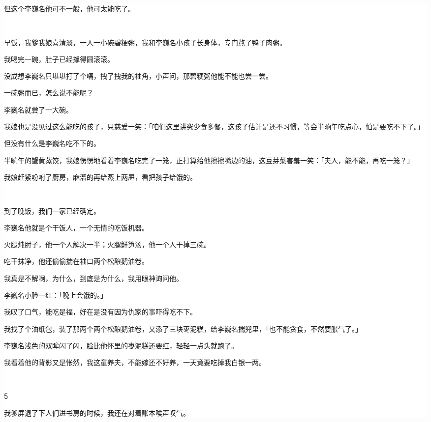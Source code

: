 
但这个李巍名他可不一般，他可太能吃了。


 


早饭，我爹我娘喜清淡，一人一小碗碧粳粥，我和李巍名小孩子长身体，专门熬了鸭子肉粥。


我喝完一碗，肚子已经撑得圆滚滚。


没成想李巍名只堪堪打了个嗝，拽了拽我的袖角，小声问，那碧粳粥他能不能也尝一尝。


一碗粥而已，怎么说不能呢？


李巍名就尝了一大碗。


我娘也是没见过这么能吃的孩子，只慈爱一笑：「咱们这里讲究少食多餐，这孩子估计是还不习惯，等会半晌午吃点心，怕是要吃不下了。」


但没有什么是李巍名吃不下的。


半晌午的蟹黄蒸饺，我娘愣愣地看着李巍名吃完了一笼，正打算给他擦擦嘴边的油，这豆芽菜害羞一笑：「夫人，能不能，再吃一笼？」


我娘赶紧吩咐了厨房，麻溜的再给蒸上两屉，看把孩子给饿的。


 


到了晚饭，我们一家已经确定。


李巍名他就是个干饭人，一个无情的吃饭机器。


火腿炖肘子，他一个人解决一半；火腿鲜笋汤，他一个人干掉三碗。


吃干抹净，他还偷偷揣在袖口两个松酿鹅油卷。


我真是不解啊，为什么，到底是为什么，我用眼神询问他。


李巍名小脸一红：「晚上会饿的。」


我叹了口气，能吃是福，好在是没有因为仇家的事吓得吃不下。


我找了个油纸包，装了那两个两个松酿鹅油卷，又添了三块枣泥糕，给李巍名揣兜里，「也不能贪食，不然要胀气了。」


李巍名浅色的双眸闪了闪，脸比他怀里的枣泥糕还要红，轻轻一点头就跑了。


我看着他的背影又是怅然，我这童养夫，不能嫁还不好养，一天竟要吃掉我白银一两。


 


5


我爹屏退了下人们进书房的时候，我还在对着账本唉声叹气。
